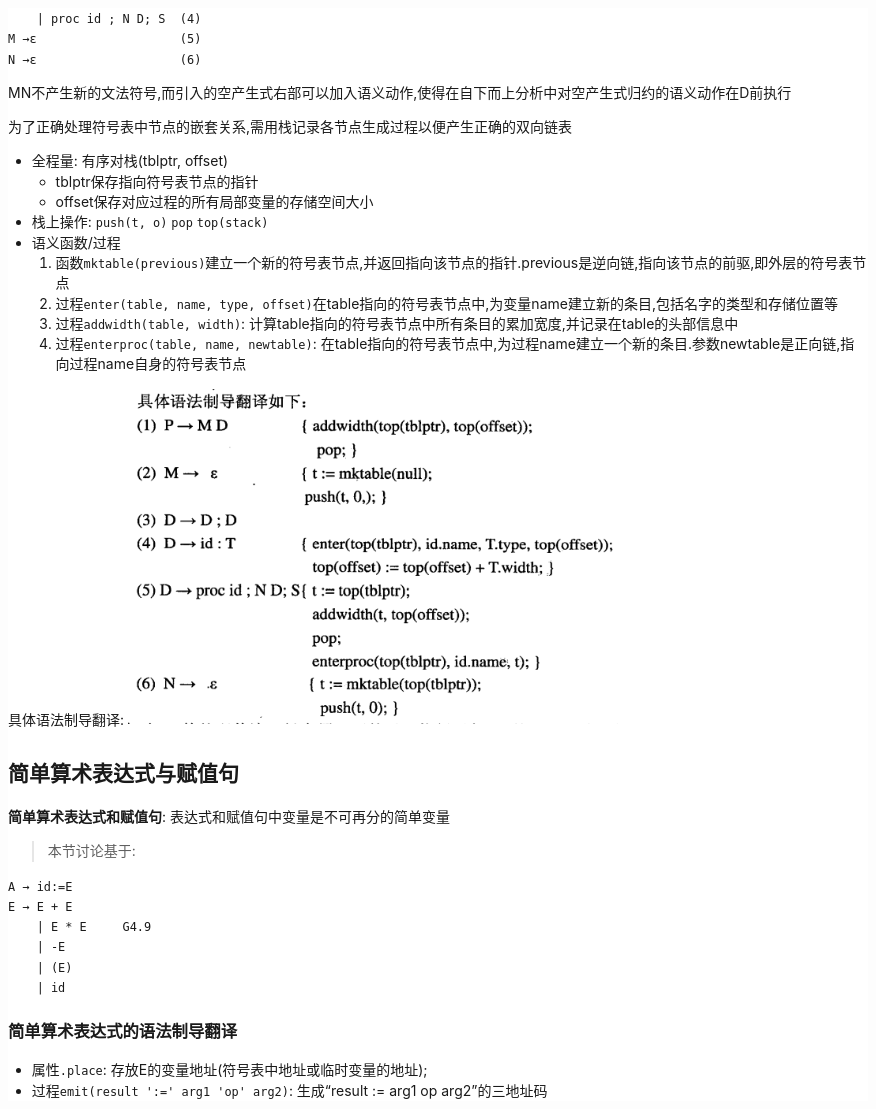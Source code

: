 ```text
    | proc id ; N D; S  (4)
M →ε                    (5)
N →ε                    (6)
```
MN不产生新的文法符号,而引入的空产生式右部可以加入语义动作,使得在自下而上分析中对空产生式归约的语义动作在D前执行
<br>

为了正确处理符号表中节点的嵌套关系,需用栈记录各节点生成过程以便产生正确的双向链表
* 全程量: 有序对栈(tblptr, offset)
    * tblptr保存指向符号表节点的指针
    * offset保存对应过程的所有局部变量的存储空间大小
* 栈上操作: `push(t, o)` `pop` `top(stack)`
* 语义函数/过程
    1. 函数`mktable(previous)`建立一个新的符号表节点,并返回指向该节点的指针.previous是逆向链,指向该节点的前驱,即外层的符号表节点
    2. 过程`enter(table, name, type, offset)`在table指向的符号表节点中,为变量name建立新的条目,包括名字的类型和存储位置等
    3. 过程`addwidth(table, width)`: 计算table指向的符号表节点中所有条目的累加宽度,并记录在table的头部信息中
    4. 过程`enterproc(table, name, newtable)`: 在table指向的符号表节点中,为过程name建立一个新的条目.参数newtable是正向链,指向过程name自身的符号表节点

具体语法制导翻译: 
<img src="./pics/08/1.3语法制导翻译.png" width="500"/>

## 简单算术表达式与赋值句
**简单算术表达式和赋值句**: 表达式和赋值句中变量是不可再分的简单变量
>本节讨论基于:
```text
A → id:=E
E → E + E
    | E * E     G4.9
    | -E
    | (E)
    | id
```
### 简单算术表达式的语法制导翻译
* 属性`.place`: 
    存放E的变量地址(符号表中地址或临时变量的地址);
* 过程`emit(result ':=' arg1 'op' arg2)`: 
    生成“result := arg1 op arg2”的三地址码

